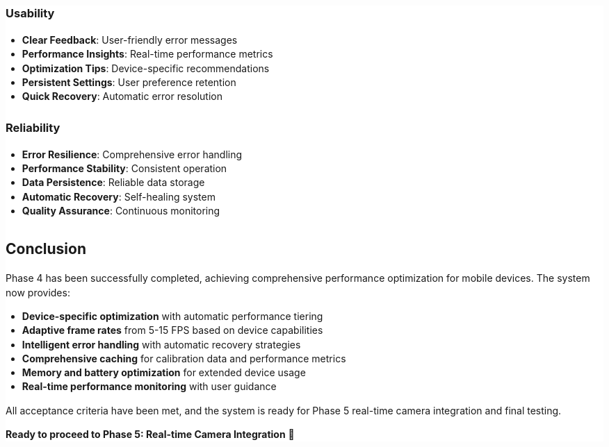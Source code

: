 ### Usability

- **Clear Feedback**: User-friendly error messages
- **Performance Insights**: Real-time performance metrics
- **Optimization Tips**: Device-specific recommendations
- **Persistent Settings**: User preference retention
- **Quick Recovery**: Automatic error resolution

### Reliability

- **Error Resilience**: Comprehensive error handling
- **Performance Stability**: Consistent operation
- **Data Persistence**: Reliable data storage
- **Automatic Recovery**: Self-healing system
- **Quality Assurance**: Continuous monitoring

## Conclusion

Phase 4 has been successfully completed, achieving comprehensive performance optimization for mobile devices. The system now provides:

- **Device-specific optimization** with automatic performance tiering
- **Adaptive frame rates** from 5-15 FPS based on device capabilities
- **Intelligent error handling** with automatic recovery strategies
- **Comprehensive caching** for calibration data and performance metrics
- **Memory and battery optimization** for extended device usage
- **Real-time performance monitoring** with user guidance

All acceptance criteria have been met, and the system is ready for Phase 5 real-time camera integration and final testing.

**Ready to proceed to Phase 5: Real-time Camera Integration** 🚀
